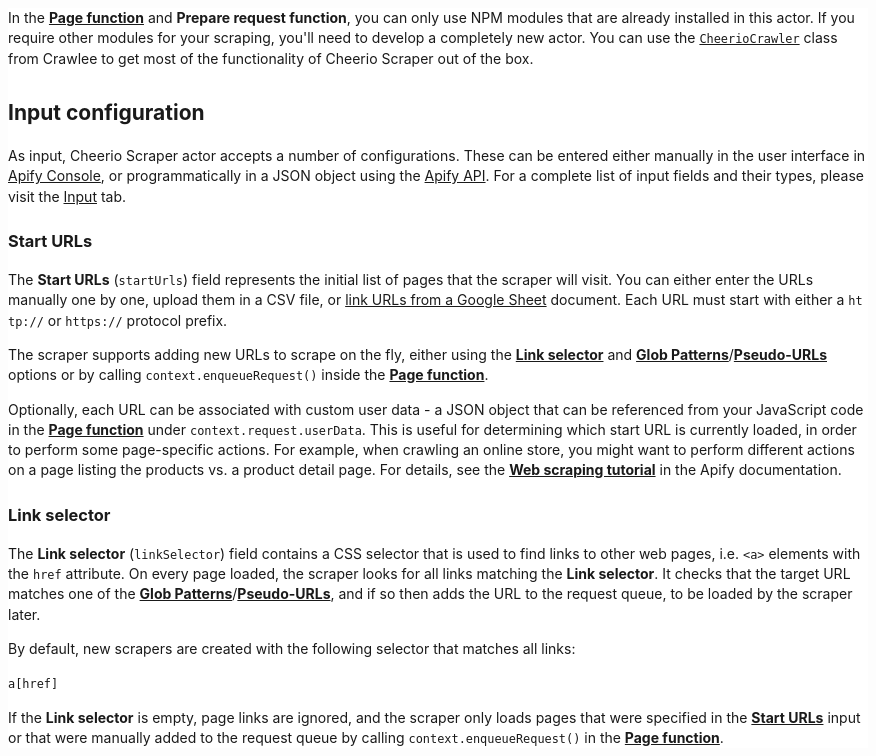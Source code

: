 In the [**Page function**](#page-function) and **Prepare request function**,
you can only use NPM modules that are already installed in this actor.
If you require other modules for your scraping, you'll need to develop a completely new actor.
You can use the [`CheerioCrawler`](https://crawlee.dev/api/cheerio-crawler/class/CheerioCrawler) class
from Crawlee to get most of the functionality of Cheerio Scraper out of the box.

## Input configuration

As input, Cheerio Scraper actor accepts a number of configurations. These can be entered either manually in the user interface in [Apify Console](https://console.apify.com), or programmatically in a JSON object using the [Apify API](https://apify.com/docs/api/v2#/reference/actors/run-collection/run-actor). For a complete list of input fields and their types, please visit the [Input](https://apify.com/apify/cheerio-scraper/input-schema) tab.

### Start URLs

The **Start URLs** (`startUrls`) field represents the initial list of pages that the scraper will visit.
You can either enter the URLs manually one by one, upload them in a CSV file, or [link URLs from a Google Sheet](https://help.apify.com/en/articles/2906022-scraping-a-list-of-urls-from-a-google-sheets-document) document.
Each URL must start with either a `http://` or `https://` protocol prefix.

The scraper supports adding new URLs to scrape on the fly, either using the [**Link selector**](#link-selector) and **[Glob Patterns](#glob-patterns)**/**[Pseudo-URLs](#pseudo-urls)** options or by calling `context.enqueueRequest()` inside the [**Page function**](#page-function).

Optionally, each URL can be associated with custom user data - a JSON object that can be referenced from
your JavaScript code in the [**Page function**](#page-function) under `context.request.userData`.
This is useful for determining which start URL is currently loaded, in order to perform some page-specific actions. For example, when crawling an online store, you might want to perform different actions on a page listing the products vs. a product detail page. For details, see the [**Web scraping tutorial**](https://docs.apify.com/tutorials/apify-scrapers/getting-started#the-start-url) in the Apify documentation.



### Link selector

The **Link selector** (`linkSelector`) field contains a CSS selector that is used to find links to other web pages, i.e. `<a>` elements with the `href` attribute. On every page loaded, the scraper looks for all links matching the **Link selector**. It checks that the target URL matches one of the [**Glob Patterns**](#glob-patterns)/[**Pseudo-URLs**](#pseudo-urls), and if so then adds the URL to the request queue, to be loaded by the scraper later.

By default, new scrapers are created with the following selector that matches all links:

```
a[href]
```

If the **Link selector** is empty, page links are ignored, and the scraper only loads pages that were specified in the [**Start URLs**](#start-urls) input or that were manually added to the request queue by calling `context.enqueueRequest()` in the [**Page function**](#page-function).
